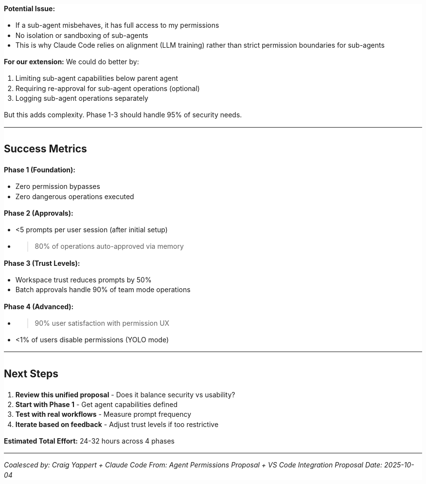 **Potential Issue:**

- If a sub-agent misbehaves, it has full access to my permissions
- No isolation or sandboxing of sub-agents
- This is why Claude Code relies on alignment (LLM training) rather than strict permission boundaries for sub-agents

**For our extension:**
We could do better by:

1. Limiting sub-agent capabilities below parent agent
2. Requiring re-approval for sub-agent operations (optional)
3. Logging sub-agent operations separately

But this adds complexity. Phase 1-3 should handle 95% of security needs.

---

## Success Metrics

**Phase 1 (Foundation):**

- Zero permission bypasses
- Zero dangerous operations executed

**Phase 2 (Approvals):**

- <5 prompts per user session (after initial setup)
- >80% of operations auto-approved via memory

**Phase 3 (Trust Levels):**

- Workspace trust reduces prompts by 50%
- Batch approvals handle 90% of team mode operations

**Phase 4 (Advanced):**
>
- >90% user satisfaction with permission UX
- <1% of users disable permissions (YOLO mode)

---

## Next Steps

1. **Review this unified proposal** - Does it balance security vs usability?
2. **Start with Phase 1** - Get agent capabilities defined
3. **Test with real workflows** - Measure prompt frequency
4. **Iterate based on feedback** - Adjust trust levels if too restrictive

**Estimated Total Effort:** 24-32 hours across 4 phases

---

*Coalesced by: Craig Yappert + Claude Code*
*From: Agent Permissions Proposal + VS Code Integration Proposal*
*Date: 2025-10-04*
